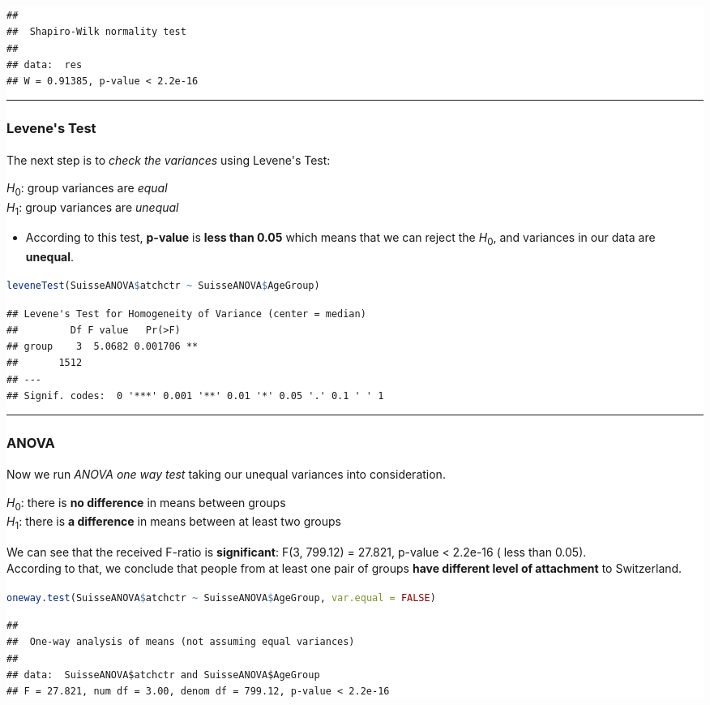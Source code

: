 ```
## 
## 	Shapiro-Wilk normality test
## 
## data:  res
## W = 0.91385, p-value < 2.2e-16
```

***


### Levene's Test

The next step is to *check the variances* using Levene's Test:

$H_0$: group variances are *equal*  
$H_1$: group variances are *unequal*  

* According to this test, **p-value** is **less than 0.05** which means that we can reject the $H_0$, and variances in our data are **unequal**.


```r
leveneTest(SuisseANOVA$atchctr ~ SuisseANOVA$AgeGroup)
```

```
## Levene's Test for Homogeneity of Variance (center = median)
##         Df F value   Pr(>F)   
## group    3  5.0682 0.001706 **
##       1512                    
## ---
## Signif. codes:  0 '***' 0.001 '**' 0.01 '*' 0.05 '.' 0.1 ' ' 1
```

***

### ANOVA

Now we run *ANOVA one way test* taking our unequal variances into consideration.

$H_0$: there is **no difference** in means between groups  
$H_1$: there is **a difference** in means between at least two groups  

We can see that the received F-ratio is **significant**: F(3, 799.12) = 27.821, p-value < 2.2e-16 ( less than 0.05).  
According to that, we conclude that people from at least one pair of groups **have different level of attachment** to Switzerland.


```r
oneway.test(SuisseANOVA$atchctr ~ SuisseANOVA$AgeGroup, var.equal = FALSE)
```

```
## 
## 	One-way analysis of means (not assuming equal variances)
## 
## data:  SuisseANOVA$atchctr and SuisseANOVA$AgeGroup
## F = 27.821, num df = 3.00, denom df = 799.12, p-value < 2.2e-16
```
